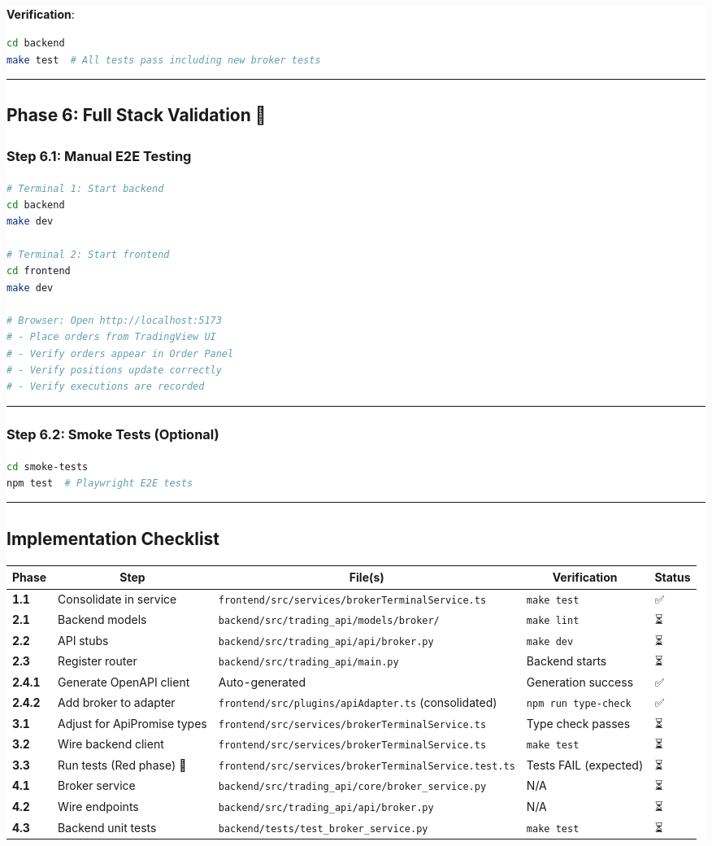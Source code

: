 **Verification**:

```bash
cd backend
make test  # All tests pass including new broker tests
```

---

## Phase 6: Full Stack Validation 🚀

### Step 6.1: Manual E2E Testing

```bash
# Terminal 1: Start backend
cd backend
make dev

# Terminal 2: Start frontend
cd frontend
make dev

# Browser: Open http://localhost:5173
# - Place orders from TradingView UI
# - Verify orders appear in Order Panel
# - Verify positions update correctly
# - Verify executions are recorded
```

---

### Step 6.2: Smoke Tests (Optional)

```bash
cd smoke-tests
npm test  # Playwright E2E tests
```

---

## Implementation Checklist

| Phase     | Step                         | File(s)                                               | Verification          | Status |
| --------- | ---------------------------- | ----------------------------------------------------- | --------------------- | ------ |
| **1.1**   | Consolidate in service       | `frontend/src/services/brokerTerminalService.ts`      | `make test`           | ✅     |
| **2.1**   | Backend models               | `backend/src/trading_api/models/broker/`              | `make lint`           | ⏳     |
| **2.2**   | API stubs                    | `backend/src/trading_api/api/broker.py`               | `make dev`            | ⏳     |
| **2.3**   | Register router              | `backend/src/trading_api/main.py`                     | Backend starts        | ⏳     |
| **2.4.1** | Generate OpenAPI client      | Auto-generated                                        | Generation success    | ✅     |
| **2.4.2** | Add broker to adapter        | `frontend/src/plugins/apiAdapter.ts` (consolidated)   | `npm run type-check`  | ✅     |
| **3.1**   | Adjust for ApiPromise types  | `frontend/src/services/brokerTerminalService.ts`      | Type check passes     | ⏳     |
| **3.2**   | Wire backend client          | `frontend/src/services/brokerTerminalService.ts`      | `make test`           | ⏳     |
| **3.3**   | Run tests (Red phase) 🔴     | `frontend/src/services/brokerTerminalService.test.ts` | Tests FAIL (expected) | ⏳     |
| **4.1**   | Broker service               | `backend/src/trading_api/core/broker_service.py`      | N/A                   | ⏳     |
| **4.2**   | Wire endpoints               | `backend/src/trading_api/api/broker.py`               | N/A                   | ⏳     |
| **4.3**   | Backend unit tests           | `backend/tests/test_broker_service.py`                | `make test`           | ⏳     |